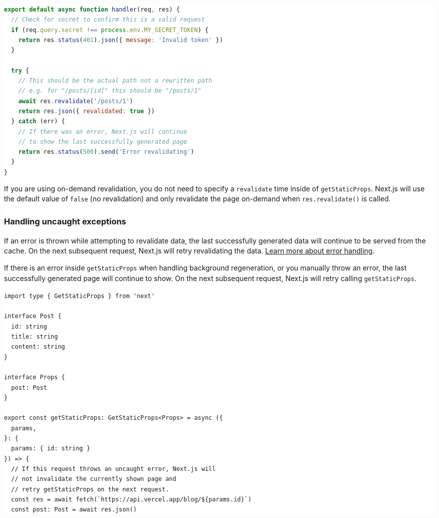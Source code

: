 ```js filename="pages/api/revalidate.js" switcher
export default async function handler(req, res) {
  // Check for secret to confirm this is a valid request
  if (req.query.secret !== process.env.MY_SECRET_TOKEN) {
    return res.status(401).json({ message: 'Invalid token' })
  }

  try {
    // This should be the actual path not a rewritten path
    // e.g. for "/posts/[id]" this should be "/posts/1"
    await res.revalidate('/posts/1')
    return res.json({ revalidated: true })
  } catch (err) {
    // If there was an error, Next.js will continue
    // to show the last successfully generated page
    return res.status(500).send('Error revalidating')
  }
}
```

If you are using on-demand revalidation, you do not need to specify a `revalidate` time inside of `getStaticProps`. Next.js will use the default value of `false` (no revalidation) and only revalidate the page on-demand when `res.revalidate()` is called.

</PagesOnly>

### Handling uncaught exceptions

<AppOnly>

If an error is thrown while attempting to revalidate data, the last successfully generated data will continue to be served from the cache. On the next subsequent request, Next.js will retry revalidating the data. [Learn more about error handling](https://nextjs.org/docs/app/building-your-application/routing/error-handling).

</AppOnly>

<PagesOnly>

If there is an error inside `getStaticProps` when handling background regeneration, or you manually throw an error, the last successfully generated page will continue to show. On the next subsequent request, Next.js will retry calling `getStaticProps`.

```tsx filename="pages/blog/[id].tsx" switcher
import type { GetStaticProps } from 'next'

interface Post {
  id: string
  title: string
  content: string
}

interface Props {
  post: Post
}

export const getStaticProps: GetStaticProps<Props> = async ({
  params,
}: {
  params: { id: string }
}) => {
  // If this request throws an uncaught error, Next.js will
  // not invalidate the currently shown page and
  // retry getStaticProps on the next request.
  const res = await fetch(`https://api.vercel.app/blog/${params.id}`)
  const post: Post = await res.json()

```